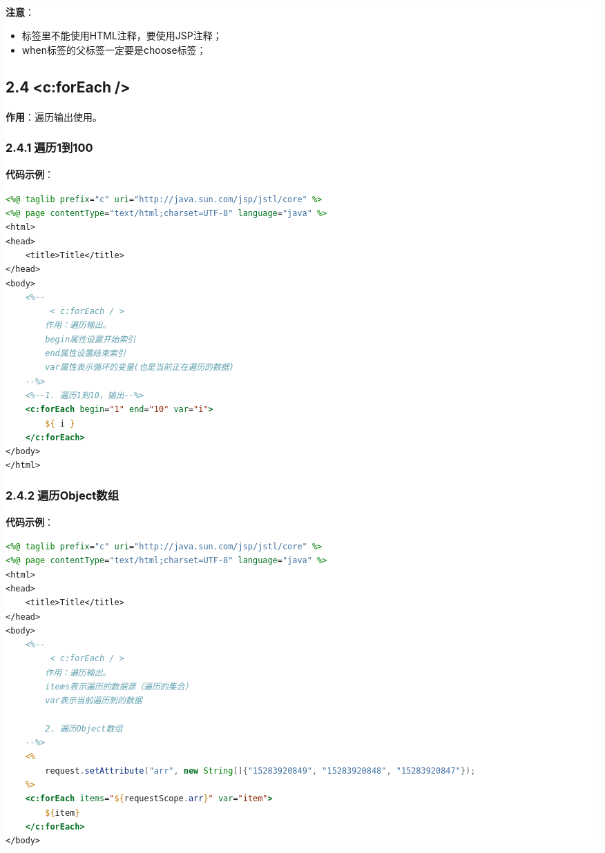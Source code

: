 **注意**：

- 标签里不能使用HTML注释，要使用JSP注释；
-  when标签的父标签一定要是choose标签；



## 2.4 <c:forEach />

**作用**：遍历输出使用。

### 2.4.1 遍历1到100

**代码示例**：

```jsp
<%@ taglib prefix="c" uri="http://java.sun.com/jsp/jstl/core" %>
<%@ page contentType="text/html;charset=UTF-8" language="java" %>
<html>
<head>
    <title>Title</title>
</head>
<body>
    <%--
         < c:forEach / >
        作用：遍历输出。
        begin属性设置开始索引
        end属性设置结束索引
        var属性表示循环的变量(也是当前正在遍历的数据)
    --%>
    <%--1. 遍历1到10，输出--%>
    <c:forEach begin="1" end="10" var="i">
        ${ i }
    </c:forEach>
</body>
</html>
```



### 2.4.2 遍历Object数组

**代码示例**：

```jsp
<%@ taglib prefix="c" uri="http://java.sun.com/jsp/jstl/core" %>
<%@ page contentType="text/html;charset=UTF-8" language="java" %>
<html>
<head>
    <title>Title</title>
</head>
<body>
    <%--
         < c:forEach / >
        作用：遍历输出。
        items表示遍历的数据源（遍历的集合）
        var表示当前遍历到的数据

        2. 遍历Object数组
    --%>
    <%
        request.setAttribute("arr", new String[]{"15283920849", "15283920848", "15283920847"});
    %>
    <c:forEach items="${requestScope.arr}" var="item">
        ${item}
    </c:forEach>
</body>
```